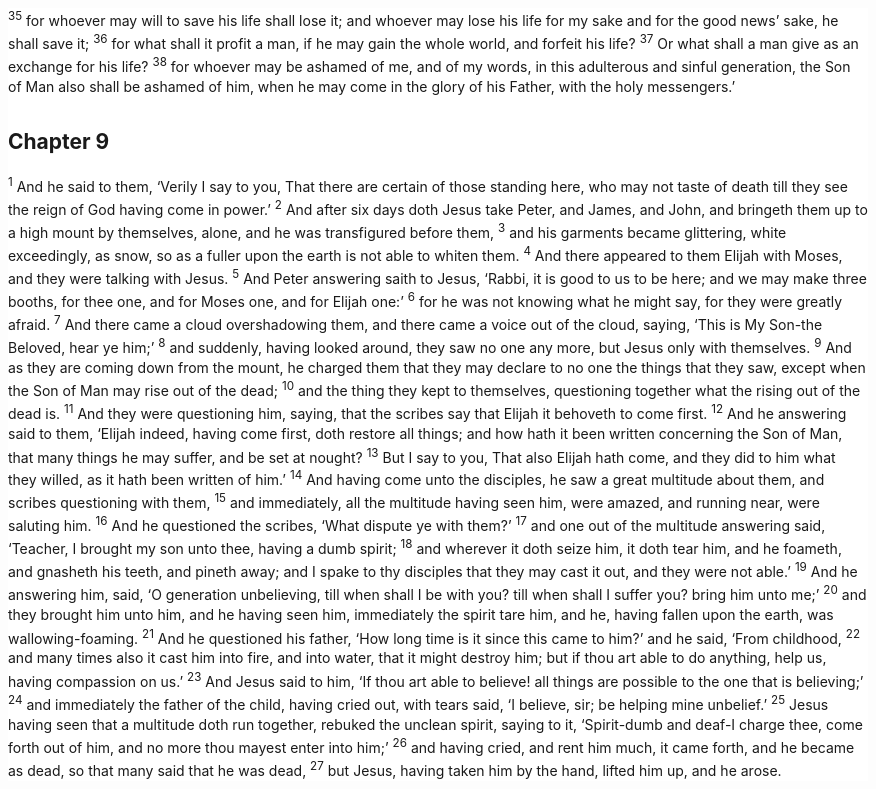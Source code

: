 <sup>35</sup> for whoever may will to save his life shall lose it; and whoever may lose his life for my sake and for the good news’ sake, he shall save it;
<sup>36</sup> for what shall it profit a man, if he may gain the whole world, and forfeit his life?
<sup>37</sup> Or what shall a man give as an exchange for his life?
<sup>38</sup> for whoever may be ashamed of me, and of my words, in this adulterous and sinful generation, the Son of Man also shall be ashamed of him, when he may come in the glory of his Father, with the holy messengers.’
## Chapter 9

<sup>1</sup> And he said to them, ‘Verily I say to you, That there are certain of those standing here, who may not taste of death till they see the reign of God having come in power.’
<sup>2</sup> And after six days doth Jesus take Peter, and James, and John, and bringeth them up to a high mount by themselves, alone, and he was transfigured before them,
<sup>3</sup> and his garments became glittering, white exceedingly, as snow, so as a fuller upon the earth is not able to whiten them.
<sup>4</sup> And there appeared to them Elijah with Moses, and they were talking with Jesus.
<sup>5</sup> And Peter answering saith to Jesus, ‘Rabbi, it is good to us to be here; and we may make three booths, for thee one, and for Moses one, and for Elijah one:’
<sup>6</sup> for he was not knowing what he might say, for they were greatly afraid.
<sup>7</sup> And there came a cloud overshadowing them, and there came a voice out of the cloud, saying, ‘This is My Son-the Beloved, hear ye him;’
<sup>8</sup> and suddenly, having looked around, they saw no one any more, but Jesus only with themselves.
<sup>9</sup> And as they are coming down from the mount, he charged them that they may declare to no one the things that they saw, except when the Son of Man may rise out of the dead;
<sup>10</sup> and the thing they kept to themselves, questioning together what the rising out of the dead is.
<sup>11</sup> And they were questioning him, saying, that the scribes say that Elijah it behoveth to come first.
<sup>12</sup> And he answering said to them, ‘Elijah indeed, having come first, doth restore all things; and how hath it been written concerning the Son of Man, that many things he may suffer, and be set at nought?
<sup>13</sup> But I say to you, That also Elijah hath come, and they did to him what they willed, as it hath been written of him.’
<sup>14</sup> And having come unto the disciples, he saw a great multitude about them, and scribes questioning with them,
<sup>15</sup> and immediately, all the multitude having seen him, were amazed, and running near, were saluting him.
<sup>16</sup> And he questioned the scribes, ‘What dispute ye with them?’
<sup>17</sup> and one out of the multitude answering said, ‘Teacher, I brought my son unto thee, having a dumb spirit;
<sup>18</sup> and wherever it doth seize him, it doth tear him, and he foameth, and gnasheth his teeth, and pineth away; and I spake to thy disciples that they may cast it out, and they were not able.’
<sup>19</sup> And he answering him, said, ‘O generation unbelieving, till when shall I be with you? till when shall I suffer you? bring him unto me;’
<sup>20</sup> and they brought him unto him, and he having seen him, immediately the spirit tare him, and he, having fallen upon the earth, was wallowing-foaming.
<sup>21</sup> And he questioned his father, ‘How long time is it since this came to him?’ and he said, ‘From childhood,
<sup>22</sup> and many times also it cast him into fire, and into water, that it might destroy him; but if thou art able to do anything, help us, having compassion on us.’
<sup>23</sup> And Jesus said to him, ‘If thou art able to believe! all things are possible to the one that is believing;’
<sup>24</sup> and immediately the father of the child, having cried out, with tears said, ‘I believe, sir; be helping mine unbelief.’
<sup>25</sup> Jesus having seen that a multitude doth run together, rebuked the unclean spirit, saying to it, ‘Spirit-dumb and deaf-I charge thee, come forth out of him, and no more thou mayest enter into him;’
<sup>26</sup> and having cried, and rent him much, it came forth, and he became as dead, so that many said that he was dead,
<sup>27</sup> but Jesus, having taken him by the hand, lifted him up, and he arose.